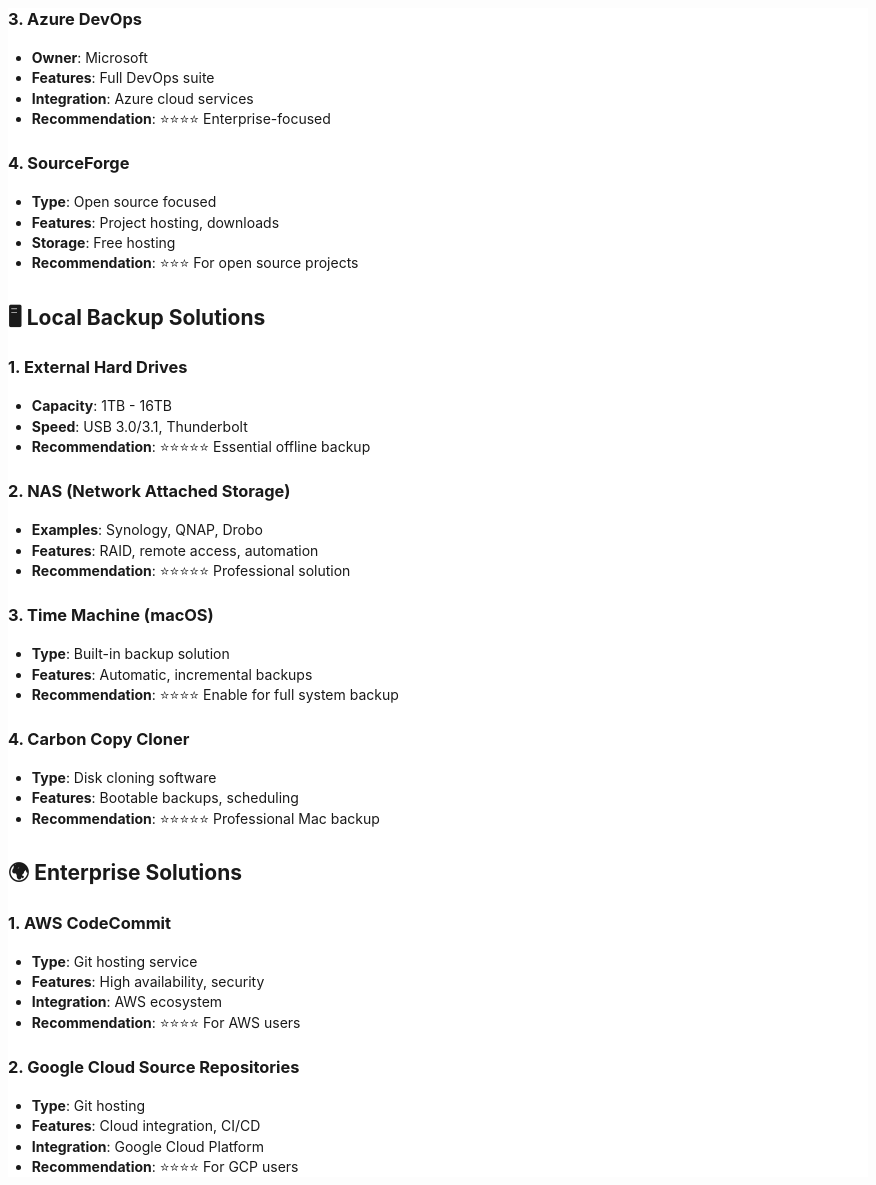 ### 3. **Azure DevOps**
- **Owner**: Microsoft
- **Features**: Full DevOps suite
- **Integration**: Azure cloud services
- **Recommendation**: ⭐⭐⭐⭐ Enterprise-focused

### 4. **SourceForge**
- **Type**: Open source focused
- **Features**: Project hosting, downloads
- **Storage**: Free hosting
- **Recommendation**: ⭐⭐⭐ For open source projects

## 🖥️ Local Backup Solutions

### 1. **External Hard Drives**
- **Capacity**: 1TB - 16TB
- **Speed**: USB 3.0/3.1, Thunderbolt
- **Recommendation**: ⭐⭐⭐⭐⭐ Essential offline backup

### 2. **NAS (Network Attached Storage)**
- **Examples**: Synology, QNAP, Drobo
- **Features**: RAID, remote access, automation
- **Recommendation**: ⭐⭐⭐⭐⭐ Professional solution

### 3. **Time Machine (macOS)**
- **Type**: Built-in backup solution
- **Features**: Automatic, incremental backups
- **Recommendation**: ⭐⭐⭐⭐ Enable for full system backup

### 4. **Carbon Copy Cloner**
- **Type**: Disk cloning software
- **Features**: Bootable backups, scheduling
- **Recommendation**: ⭐⭐⭐⭐⭐ Professional Mac backup

## 🌍 Enterprise Solutions

### 1. **AWS CodeCommit**
- **Type**: Git hosting service
- **Features**: High availability, security
- **Integration**: AWS ecosystem
- **Recommendation**: ⭐⭐⭐⭐ For AWS users

### 2. **Google Cloud Source Repositories**
- **Type**: Git hosting
- **Features**: Cloud integration, CI/CD
- **Integration**: Google Cloud Platform
- **Recommendation**: ⭐⭐⭐⭐ For GCP users
